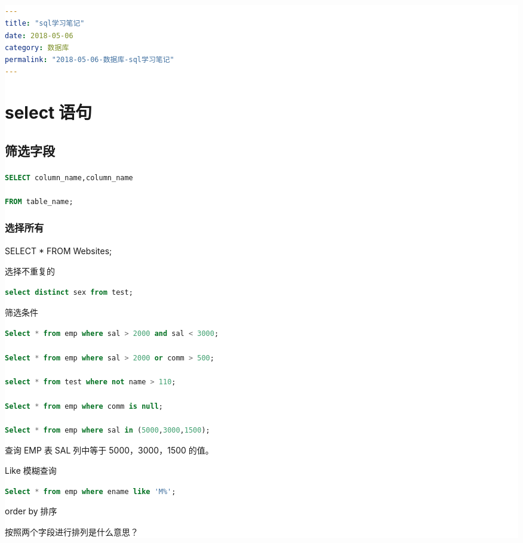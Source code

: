 ```yaml
---
title: "sql学习笔记"
date: 2018-05-06
category: 数据库
permalink: "2018-05-06-数据库-sql学习笔记"
---
```

# select 语句

## 筛选字段

```sql
SELECT column_name,column_name

FROM table_name;
```

### 选择所有

SELECT \* FROM Websites;

选择不重复的

```sql
select distinct sex from test;
```

筛选条件

```sql
Select * from emp where sal > 2000 and sal < 3000;

Select * from emp where sal > 2000 or comm > 500;

select * from test where not name > 110;

Select * from emp where comm is null;

Select * from emp where sal in (5000,3000,1500);

```

查询 EMP 表 SAL 列中等于 5000，3000，1500 的值。

Like 模糊查询

```sql
Select * from emp where ename like 'M%';
```

order by 排序

按照两个字段进行排列是什么意思？

